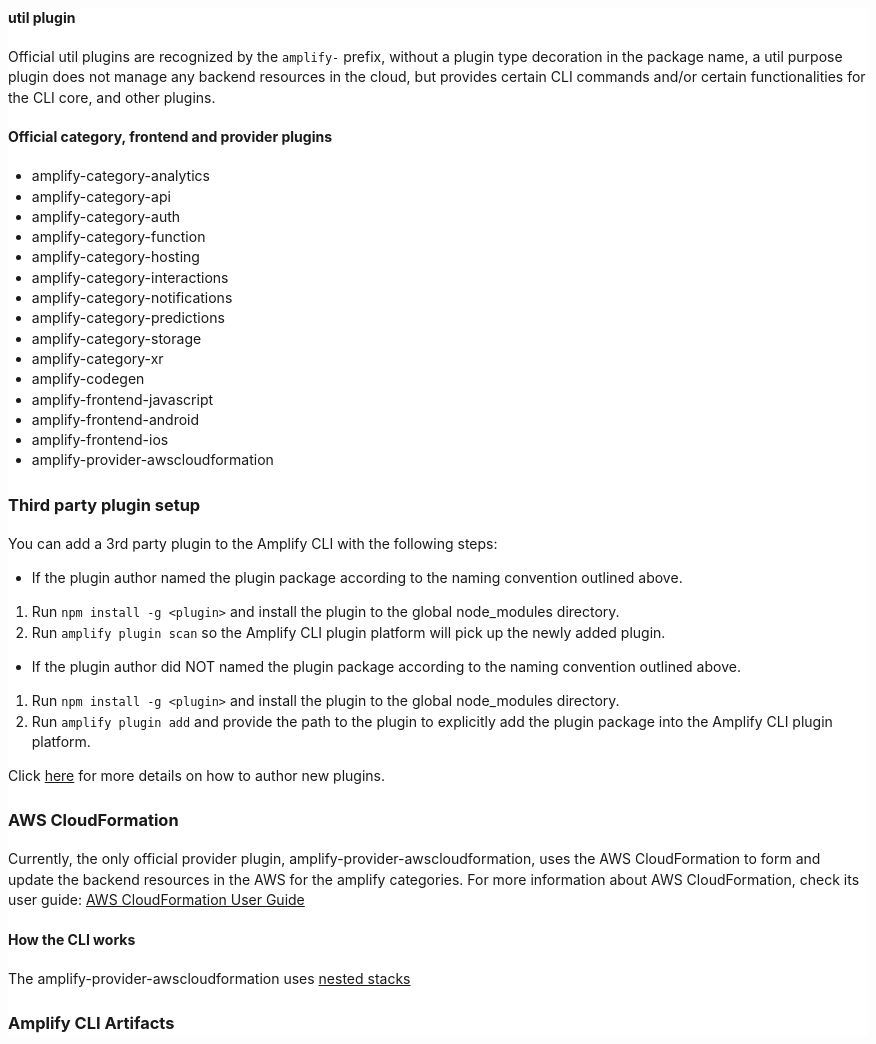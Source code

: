 #### util plugin
Official util plugins are recognized by the `amplify-` prefix, without a plugin type decoration in the package name, a util purpose plugin does not manage any backend resources in the cloud, but provides certain CLI commands and/or certain functionalities for the CLI core, and other plugins.

#### Official category, frontend and provider plugins
- amplify-category-analytics
- amplify-category-api
- amplify-category-auth
- amplify-category-function
- amplify-category-hosting
- amplify-category-interactions
- amplify-category-notifications
- amplify-category-predictions
- amplify-category-storage
- amplify-category-xr
- amplify-codegen
- amplify-frontend-javascript
- amplify-frontend-android
- amplify-frontend-ios
- amplify-provider-awscloudformation

### Third party plugin setup
You can add a 3rd party plugin to the Amplify CLI with the following steps:
- If the plugin author named the plugin package according to the naming convention outlined above.
1. Run `npm install -g <plugin>` and install the plugin to the global node_modules directory.<br/>
2. Run `amplify plugin scan` so the Amplify CLI plugin platform will pick up the newly added plugin.

- If the plugin author did NOT named the plugin package according to the naming convention outlined above.
1. Run `npm install -g <plugin>` and install the plugin to the global node_modules directory.<br/>
2. Run `amplify plugin add` and provide the path to the plugin to explicitly add the plugin package into the Amplify CLI plugin platform.


Click [here](plugins) for more details on how to author new plugins.

### AWS CloudFormation
Currently, the only official provider plugin, amplify-provider-awscloudformation, uses the AWS CloudFormation to form and update the backend resources in the AWS for the amplify categories. For more information about  AWS CloudFormation, check its user guide:
[AWS CloudFormation User Guide](https://docs.aws.amazon.com/AWSCloudFormation/latest/UserGuide/Welcome.html)

#### How the CLI works
The amplify-provider-awscloudformation uses
[nested stacks](https://docs.aws.amazon.com/AWSCloudFormation/latest/UserGuide/using-cfn-nested-stacks.html)

### Amplify CLI Artifacts
